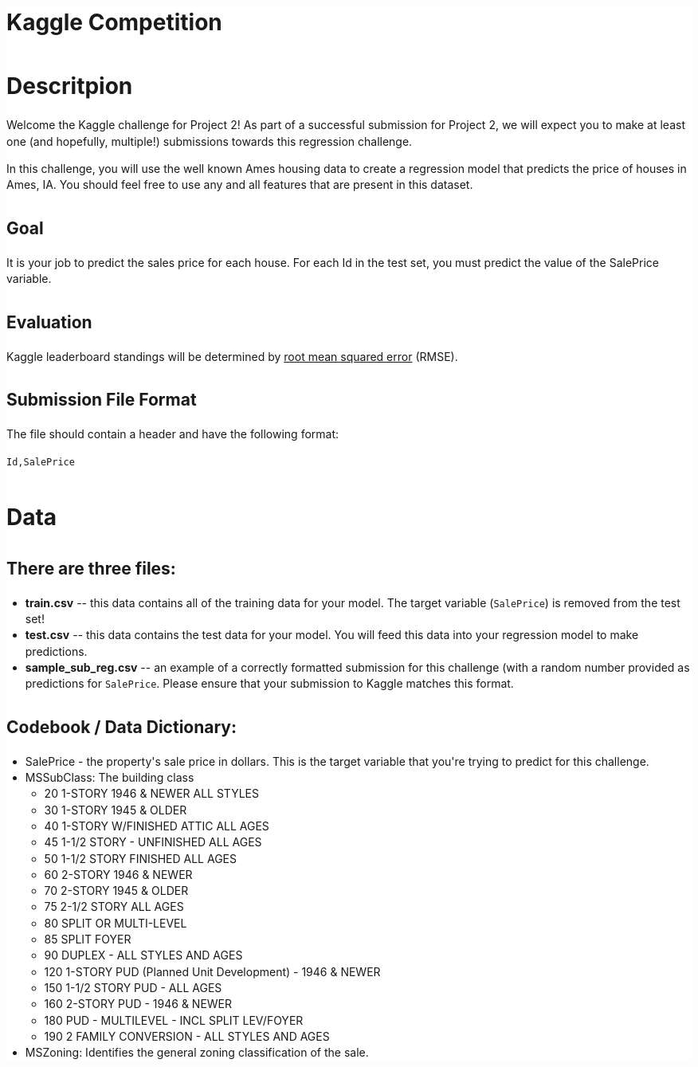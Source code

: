 # Kaggle Competition

# Descritpion
Welcome the Kaggle challenge for Project 2! As part of a successful submission for Project 2, we will expect you to make at least one (and hopefully, multiple!) submissions towards this regression challenge.

In this challenge, you will use the well known Ames housing data to create a regression model that predicts the price of houses in Ames, IA. You should feel free to use any and all features that are present in this dataset.

## Goal
It is your job to predict the sales price for each house. For each Id in the test set, you must predict the value of the SalePrice variable.

## Evaluation
Kaggle leaderboard standings will be determined by [root mean squared error](https://en.wikipedia.org/wiki/Root-mean-square_deviation) (RMSE).

## Submission File Format
The file should contain a header and have the following format:

`Id,SalePrice`


# Data

## There are three files:

* **train.csv** -- this data contains all of the training data for your model. The target variable (`SalePrice`) is removed from the test set!
* **test.csv** -- this data contains the test data for your model. You will feed this data into your regression model to make predictions.
* **sample_sub_reg.csv** -- an example of a correctly formatted submission for this challenge (with a random number provided as predictions for `SalePrice`. Please ensure that your submission to Kaggle matches this format.

## Codebook / Data Dictionary:

* SalePrice - the property's sale price in dollars. This is the target variable that you're trying to predict for this challenge.
* MSSubClass: The building class
    - 20 1-STORY 1946 & NEWER ALL STYLES
    - 30 1-STORY 1945 & OLDER
    - 40 1-STORY W/FINISHED ATTIC ALL AGES
    - 45 1-1/2 STORY - UNFINISHED ALL AGES
    - 50 1-1/2 STORY FINISHED ALL AGES
    - 60 2-STORY 1946 & NEWER
    - 70 2-STORY 1945 & OLDER
    - 75 2-1/2 STORY ALL AGES
    - 80 SPLIT OR MULTI-LEVEL
    - 85 SPLIT FOYER
    - 90 DUPLEX - ALL STYLES AND AGES
    - 120 1-STORY PUD (Planned Unit Development) - 1946 & NEWER
    - 150 1-1/2 STORY PUD - ALL AGES
    - 160 2-STORY PUD - 1946 & NEWER
    - 180 PUD - MULTILEVEL - INCL SPLIT LEV/FOYER
    - 190 2 FAMILY CONVERSION - ALL STYLES AND AGES
* MSZoning: Identifies the general zoning classification of the sale.